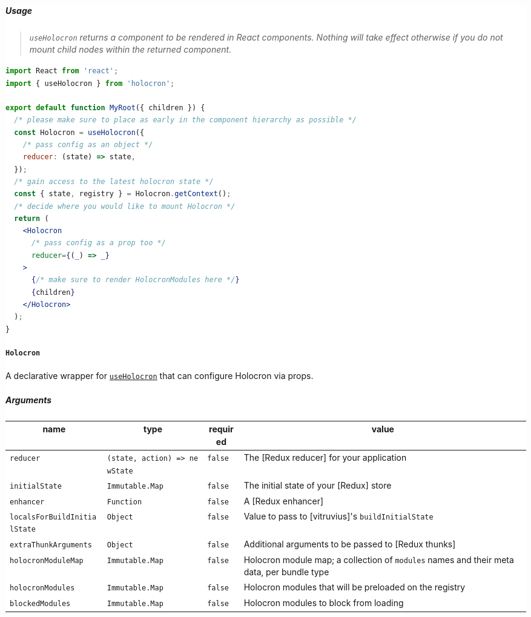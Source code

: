 ##### Usage

> *`useHolocron` returns a component to be rendered in React components.*
> *Nothing will take effect otherwise if you do not mount child nodes*
> *within the returned component.*

```jsx
import React from 'react';
import { useHolocron } from 'holocron';

export default function MyRoot({ children }) {
  /* please make sure to place as early in the component hierarchy as possible */
  const Holocron = useHolocron({
    /* pass config as an object */
    reducer: (state) => state,
  });
  /* gain access to the latest holocron state */
  const { state, registry } = Holocron.getContext();
  /* decide where you would like to mount Holocron */
  return (
    <Holocron
      /* pass config as a prop too */
      reducer={(_) => _}
    >
      {/* make sure to render HolocronModules here */}
      {children}
    </Holocron>
  );
}
```





#### `Holocron`

A declarative wrapper for [`useHolocron`](#useholocron) that can configure Holocron  via props.

##### Arguments

| name | type | required | value |
|---|---|---|---|
| `reducer` | `(state, action) => newState` | `false` | The [Redux reducer] for your application |
| `initialState` | `Immutable.Map` | `false` | The initial state of your [Redux] store |
| `enhancer` | `Function` | `false` | A [Redux enhancer] |
| `localsForBuildInitialState` | `Object` | `false` | Value to pass to [vitruvius]'s `buildInitialState` |
| `extraThunkArguments` | `Object` | `false` | Additional arguments to be passed to [Redux thunks] |
| `holocronModuleMap` | `Immutable.Map` | `false` | Holocron module map; a collection of `modules` names and their meta data, per bundle type |
| `holocronModules` | `Immutable.Map` | `false` | Holocron modules that will be preloaded on the registry |
| `blockedModules` | `Immutable.Map` | `false` | Holocron modules to block from loading |
